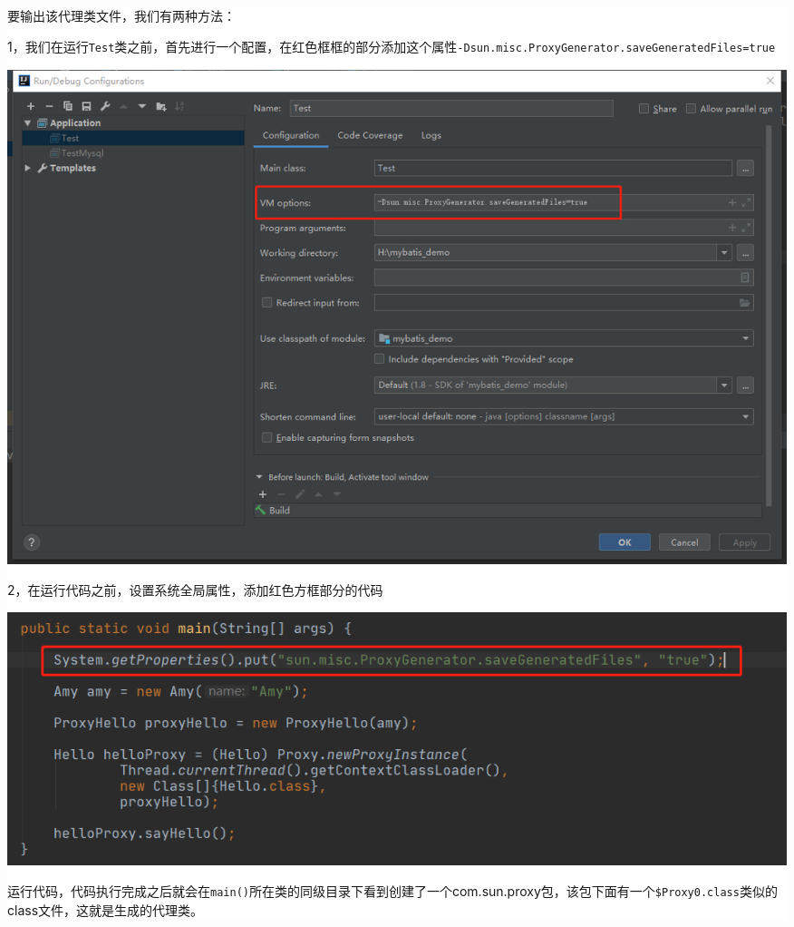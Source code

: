 要输出该代理类文件，我们有两种方法：

1，我们在运行`Test`类之前，首先进行一个配置，在红色框框的部分添加这个属性`-Dsun.misc.ProxyGenerator.saveGeneratedFiles=true`

![](_assets/16ff10d346fdd232~tplv-t2oaga2asx-jj-mark!3024!0!0!0!q75.png)

2，在运行代码之前，设置系统全局属性，添加红色方框部分的代码

![](_assets/16ff113cb8ab6c4f~tplv-t2oaga2asx-jj-mark!3024!0!0!0!q75.png)

运行代码，代码执行完成之后就会在`main()`所在类的同级目录下看到创建了一个com.sun.proxy包，该包下面有一个`$Proxy0.class`类似的class文件，这就是生成的代理类。
